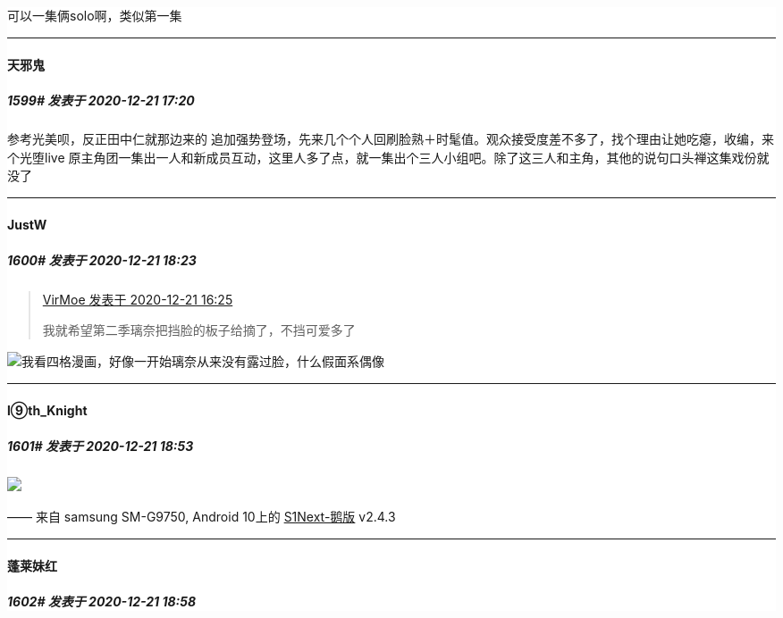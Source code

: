 


可以一集俩solo啊，类似第一集







*****

####  天邪鬼  
##### 1599#       发表于 2020-12-21 17:20




参考光美呗，反正田中仁就那边来的
追加强势登场，先来几个个人回刷脸熟＋时髦值。观众接受度差不多了，找个理由让她吃瘪，收编，来个光堕live
原主角团一集出一人和新成员互动，这里人多了点，就一集出个三人小组吧。除了这三人和主角，其他的说句口头禅这集戏份就没了







*****

####  JustW  
##### 1600#       发表于 2020-12-21 18:23



<blockquote><a href="httphttps://bbs.saraba1st.com/2b/forum.php?mod=redirect&amp;goto=findpost&amp;pid=49797413&amp;ptid=1959558" target="_blank">VirMoe 发表于 2020-12-21 16:25</a>

我就希望第二季璃奈把挡脸的板子给摘了，不挡可爱多了</blockquote>
<img src="https://static.saraba1st.com/image/smiley/face2017/068.png" referrerpolicy="no-referrer">我看四格漫画，好像一开始璃奈从来没有露过脸，什么假面系偶像







*****

####  l⑨th_Knight  
##### 1601#       发表于 2020-12-21 18:53



<img src="https://static.saraba1st.com/image/smiley/face2017/001.png" referrerpolicy="no-referrer">

—— 来自 samsung SM-G9750, Android 10上的 [S1Next-鹅版](https://github.com/ykrank/S1-Next/releases) v2.4.3







*****

####  蓬莱妹红  
##### 1602#       发表于 2020-12-21 18:58
